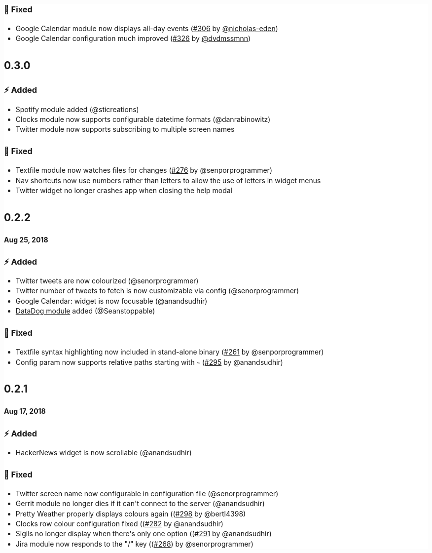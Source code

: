 ### 🐞 Fixed

* Google Calendar module now displays all-day events ([#306](https://github.com/wtfutil/wtf/issues/306) by [@nicholas-eden](https://github.com/nicholas-eden))
* Google Calendar configuration much improved ([#326](https://github.com/wtfutil/wtf/issues/326) by [@dvdmssmnn](https://github.com/dvdmssmnn))

## 0.3.0

### ⚡️ Added

* Spotify module added (@sticreations)
* Clocks module now supports configurable datetime formats (@danrabinowitz)
* Twitter module now supports subscribing to multiple screen names

### 🐞 Fixed

* Textfile module now watches files for changes ([#276](https://github.com/wtfutil/wtf/issues/276) by @senporprogrammer)
* Nav shortcuts now use numbers rather than letters to allow the use of letters in widget menus
* Twitter widget no longer crashes app when closing the help modal

## 0.2.2
#### Aug 25, 2018

### ⚡️ Added

* Twitter tweets are now colourized (@senorprogrammer)
* Twitter number of tweets to fetch is now customizable via config (@senorprogrammer)
* Google Calendar: widget is now focusable (@anandsudhir)
* [DataDog module](https://wtfutil.com/modules/datadog/) added (@Seanstoppable)

### 🐞 Fixed

* Textfile syntax highlighting now included in stand-alone binary ([#261](https://github.com/wtfutil/wtf/issues/261) by @senporprogrammer)
* Config param now supports relative paths starting with `~` ([#295](https://github.com/wtfutil/wtf/issues/295) by @anandsudhir)

## 0.2.1
#### Aug 17, 2018

### ⚡️ Added

* HackerNews widget is now scrollable (@anandsudhir)

### 🐞 Fixed

* Twitter screen name now configurable in configuration file (@senorprogrammer)
* Gerrit module no longer dies if it can't connect to the server (@anandsudhir)
* Pretty Weather properly displays colours again (([#298](https://github.com/wtfutil/wtf/issues/298) by @bertl4398)
* Clocks row colour configuration fixed (([#282](https://github.com/wtfutil/wtf/issues/282) by @anandsudhir)
* Sigils no longer display when there's only one option (([#291](https://github.com/wtfutil/wtf/issues/291) by @anandsudhir)
* Jira module now responds to the "/" key (([#268](https://github.com/wtfutil/wtf/issues/268)) by @senorprogrammer)
